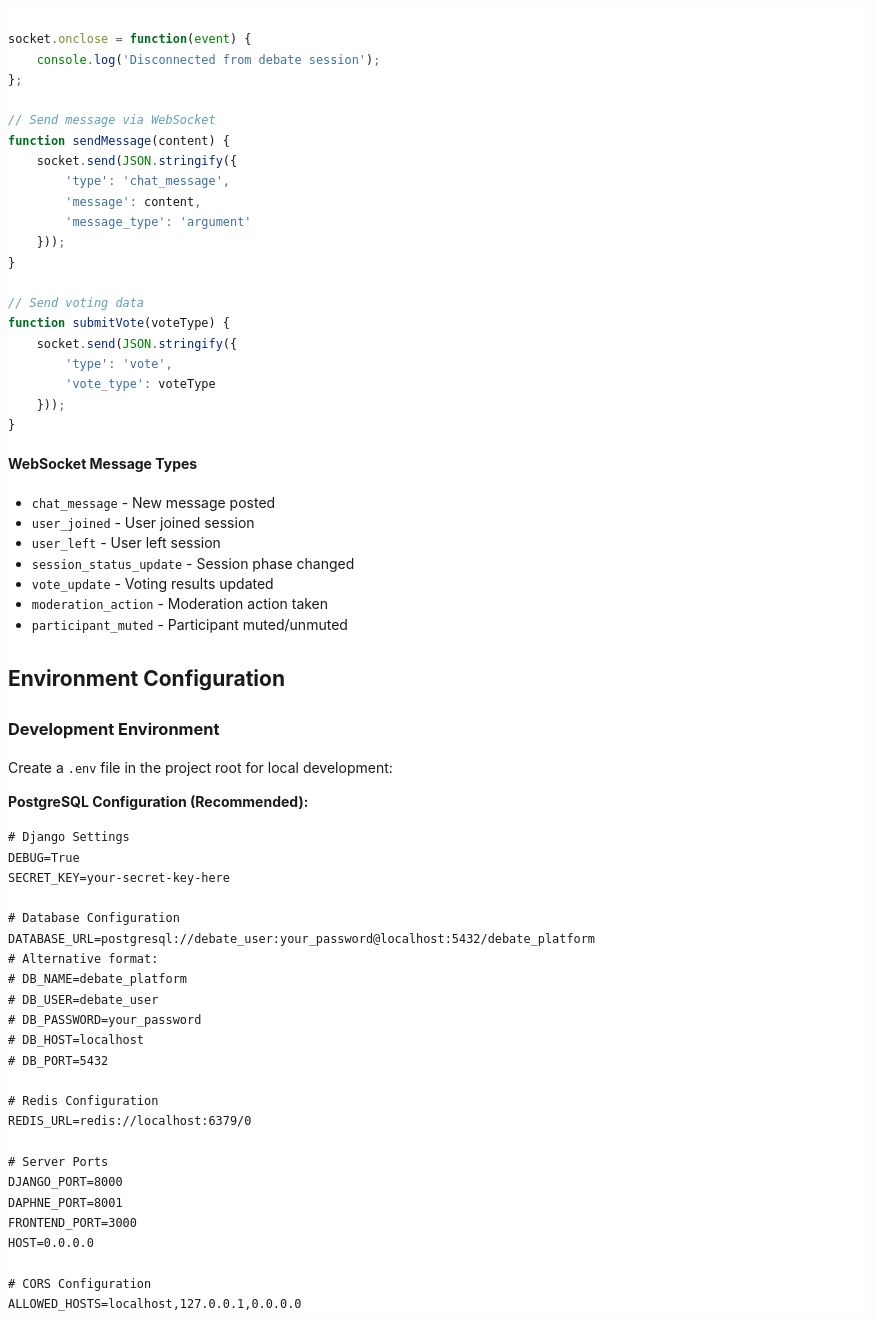```javascript

socket.onclose = function(event) {
    console.log('Disconnected from debate session');
};

// Send message via WebSocket
function sendMessage(content) {
    socket.send(JSON.stringify({
        'type': 'chat_message',
        'message': content,
        'message_type': 'argument'
    }));
}

// Send voting data
function submitVote(voteType) {
    socket.send(JSON.stringify({
        'type': 'vote',
        'vote_type': voteType
    }));
}
```

#### WebSocket Message Types
- `chat_message` - New message posted
- `user_joined` - User joined session
- `user_left` - User left session
- `session_status_update` - Session phase changed
- `vote_update` - Voting results updated
- `moderation_action` - Moderation action taken
- `participant_muted` - Participant muted/unmuted

## Environment Configuration

### Development Environment
Create a `.env` file in the project root for local development:

**PostgreSQL Configuration (Recommended):**
```env
# Django Settings
DEBUG=True
SECRET_KEY=your-secret-key-here

# Database Configuration
DATABASE_URL=postgresql://debate_user:your_password@localhost:5432/debate_platform
# Alternative format:
# DB_NAME=debate_platform
# DB_USER=debate_user
# DB_PASSWORD=your_password
# DB_HOST=localhost
# DB_PORT=5432

# Redis Configuration
REDIS_URL=redis://localhost:6379/0

# Server Ports
DJANGO_PORT=8000
DAPHNE_PORT=8001
FRONTEND_PORT=3000
HOST=0.0.0.0

# CORS Configuration
ALLOWED_HOSTS=localhost,127.0.0.1,0.0.0.0
```